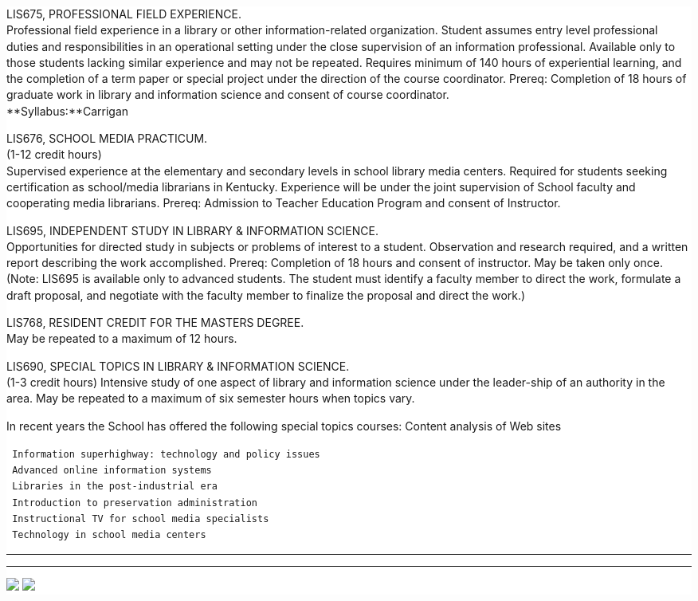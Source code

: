 LIS675, PROFESSIONAL FIELD EXPERIENCE.  
Professional field experience in a library or other information-related
organization. Student assumes entry level professional duties and
responsibilities in an operational setting under the close supervision of an
information professional. Available only to those students lacking similar
experience and may not be repeated. Requires minimum of 140 hours of
experiential learning, and the completion of a term paper or special project
under the direction of the course coordinator. Prereq: Completion of 18 hours
of graduate work in library and information science and consent of course
coordinator.  
**Syllabus:**Carrigan

LIS676, SCHOOL MEDIA PRACTICUM.  
(1-12 credit hours)  
Supervised experience at the elementary and secondary levels in school library
media centers. Required for students seeking certification as school/media
librarians in Kentucky. Experience will be under the joint supervision of
School faculty and cooperating media librarians. Prereq: Admission to Teacher
Education Program and consent of Instructor.

LIS695, INDEPENDENT STUDY IN LIBRARY & INFORMATION SCIENCE.  
Opportunities for directed study in subjects or problems of interest to a
student. Observation and research required, and a written report describing
the work accomplished. Prereq: Completion of 18 hours and consent of
instructor. May be taken only once. (Note: LIS695 is available only to
advanced students. The student must identify a faculty member to direct the
work, formulate a draft proposal, and negotiate with the faculty member to
finalize the proposal and direct the work.)

LIS768, RESIDENT CREDIT FOR THE MASTERS DEGREE.  
May be repeated to a maximum of 12 hours.

LIS690, SPECIAL TOPICS IN LIBRARY & INFORMATION SCIENCE.  
(1-3 credit hours) Intensive study of one aspect of library and information
science under the leader-ship of an authority in the area. May be repeated to
a maximum of six semester hours when topics vary.

In recent years the School has offered the following special topics courses:
Content analysis of Web sites

     Information superhighway: technology and policy issues
     Advanced online information systems
     Libraries in the post-industrial era
     Introduction to preservation administration
     Instructional TV for school media specialists
     Technology in school media centers  
---  
  
* * *

![](graphics/navbar.gif) ![](graphics/horzbar.gif)  

